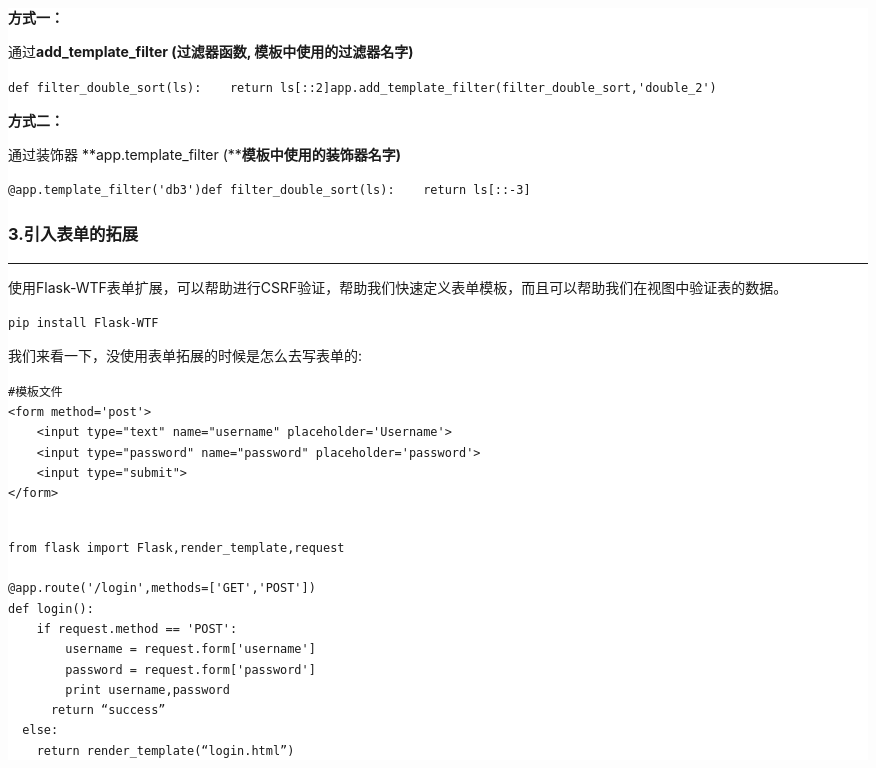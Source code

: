 

**方式一：**



通过**add_template_filter (过滤器函数, 模板中使用的过滤器名字)**

```
def filter_double_sort(ls):    return ls[::2]app.add_template_filter(filter_double_sort,'double_2')
```

**方式二：**

通过装饰器 **app.template_filter (****模板中使用的装饰器名字)**

```
@app.template_filter('db3')def filter_double_sort(ls):    return ls[::-3]
```



### 3.引入表单的拓展

***

使用Flask-WTF表单扩展，可以帮助进行CSRF验证，帮助我们快速定义表单模板，而且可以帮助我们在视图中验证表的数据。

```
pip install Flask-WTF
```

我们来看一下，没使用表单拓展的时候是怎么去写表单的:

```
#模板文件
<form method='post'>
    <input type="text" name="username" placeholder='Username'>
    <input type="password" name="password" placeholder='password'>
    <input type="submit">
</form>
```



```

from flask import Flask,render_template,request

@app.route('/login',methods=['GET','POST'])
def login():
    if request.method == 'POST':
        username = request.form['username']
        password = request.form['password']
        print username,password
      return “success”
  else:
    return render_template(“login.html”)
```



